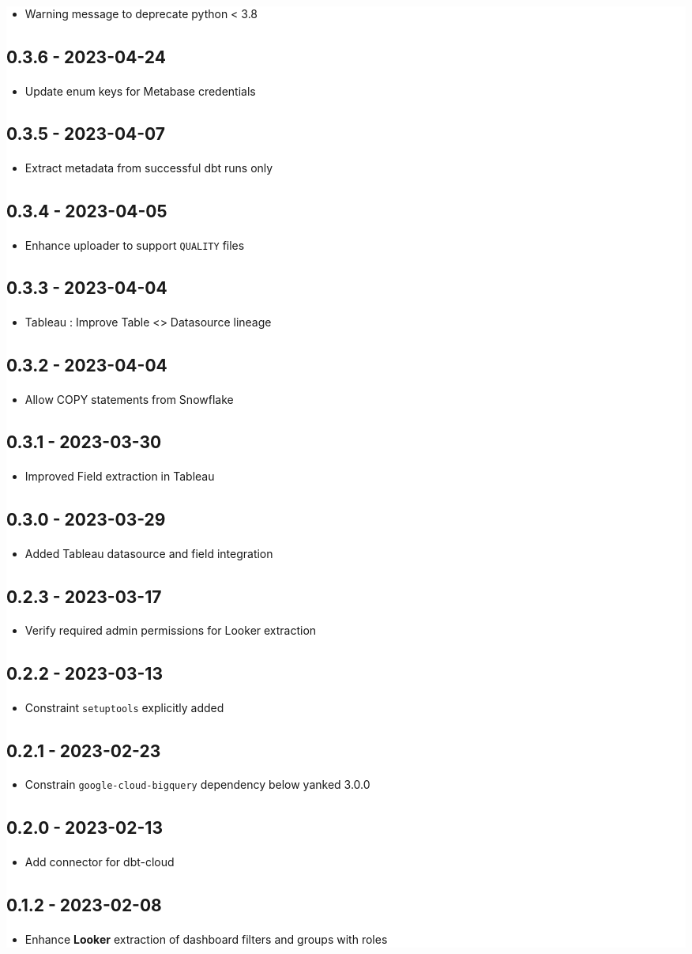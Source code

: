 * Warning message to deprecate python < 3.8

## 0.3.6 - 2023-04-24

* Update enum keys for Metabase credentials

## 0.3.5 - 2023-04-07

* Extract metadata from successful dbt runs only

## 0.3.4 - 2023-04-05

* Enhance uploader to support `QUALITY` files

## 0.3.3 - 2023-04-04

* Tableau : Improve Table <> Datasource lineage

## 0.3.2 - 2023-04-04

* Allow COPY statements from Snowflake

## 0.3.1 - 2023-03-30

* Improved Field extraction in Tableau

## 0.3.0 - 2023-03-29

* Added Tableau datasource and field integration

## 0.2.3 - 2023-03-17

* Verify required admin permissions for Looker extraction

## 0.2.2 - 2023-03-13

* Constraint `setuptools` explicitly added

## 0.2.1 - 2023-02-23

* Constrain `google-cloud-bigquery` dependency below yanked 3.0.0

## 0.2.0 - 2023-02-13

* Add connector for dbt-cloud

## 0.1.2 - 2023-02-08

* Enhance **Looker** extraction of dashboard filters and groups with roles
